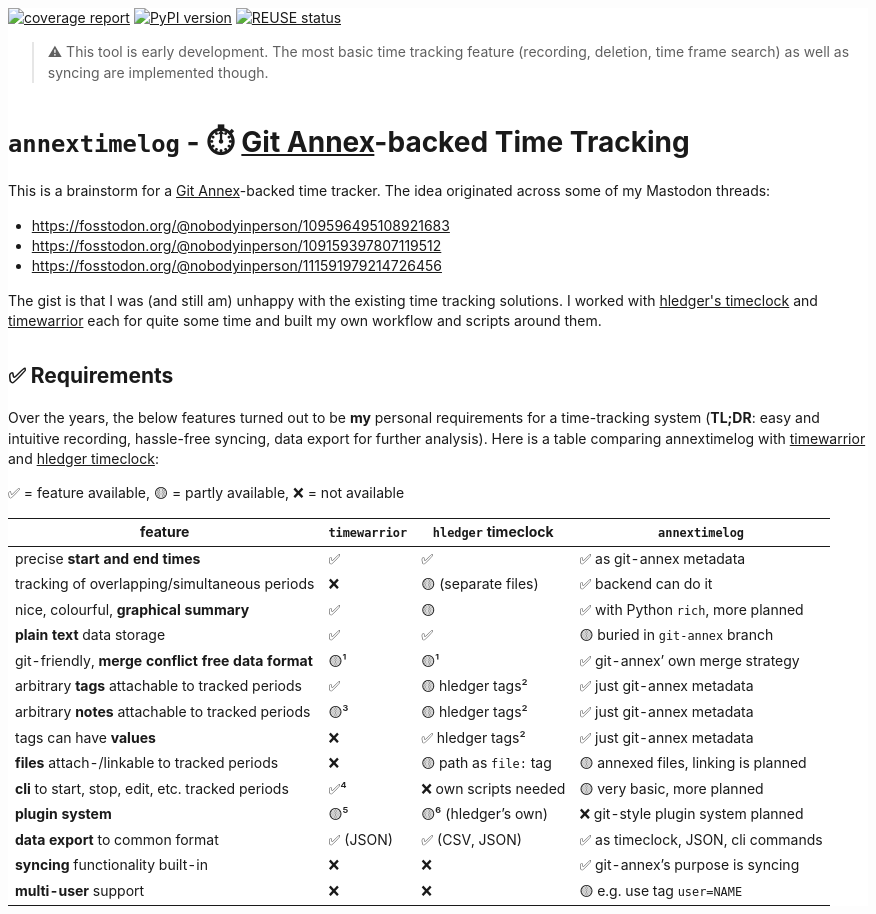 [![coverage report](https://gitlab.com/nobodyinperson/annextimelog/badges/main/coverage.svg)](https://gitlab.com/nobodyinperson/annextimelog/-/commits/main)
[![PyPI version](https://badge.fury.io/py/annextimelog.svg)](https://badge.fury.io/py/annextimelog)
[![REUSE status](https://api.reuse.software/badge/gitlab.com/nobodyinperson/annextimelog)](https://api.reuse.software/info/gitlab.com/nobodyinperson/annextimelog)

> ⚠️  This tool is early development. The most basic time tracking feature (recording, deletion, time frame search) as well as syncing are implemented though.

# `annextimelog` - ⏱️ [Git Annex](https://git-annex.branchable.com)-backed Time Tracking

This is a brainstorm for a [Git Annex](https://git-annex.branchable.com)-backed time tracker.
The idea originated across some of my Mastodon threads:

- https://fosstodon.org/@nobodyinperson/109596495108921683
- https://fosstodon.org/@nobodyinperson/109159397807119512
- https://fosstodon.org/@nobodyinperson/111591979214726456

The gist is that I was (and still am) unhappy with the existing time tracking solutions. I worked with [hledger's timeclock](https://hledger.org/1.32/hledger.html#timeclock-format) and [timewarrior](https://timewarrior.net/) each for quite some time and built my own workflow and scripts around them.

## ✅ Requirements

Over the years, the below features turned out to be **my** personal requirements for a time-tracking system (**TL;DR**: easy and intuitive recording, hassle-free syncing, data export for further analysis).
Here is a table comparing annextimelog with [timewarrior](https://timewarrior.net/) and [hledger timeclock](https://hledger.org/1.32/hledger.html#timeclock-format):

✅ = feature available, 🟡 = partly available, ❌ = not available

| feature                                            | `timewarrior` | `hledger` timeclock    | `annextimelog`                       |
|----------------------------------------------------|---------------|------------------------|--------------------------------------|
| precise **start and end times**                    | ✅            | ✅                     | ✅ as git-annex metadata             |
| tracking of overlapping/simultaneous periods       | ❌            | 🟡 (separate files)    | ✅ backend can do it                 |
| nice, colourful, **graphical summary**             | ✅            | 🟡                     | ✅ with Python `rich`, more planned  |
| **plain text** data storage                        | ✅            | ✅                     | 🟡 buried in `git-annex` branch      |
| git-friendly, **merge conflict free data format**  | 🟡¹           | 🟡¹                    | ✅ git-annex’ own merge strategy     |
| arbitrary **tags** attachable to tracked periods   | ✅            | 🟡 hledger tags²       | ✅ just git-annex metadata           |
| arbitrary **notes** attachable to tracked periods  | 🟡³           | 🟡 hledger tags²       | ✅ just git-annex metadata           |
| tags can have **values**                           | ❌            | ✅ hledger tags²       | ✅ just git-annex metadata           |
| **files** attach-/linkable to tracked periods      | ❌            | 🟡 path as `file:` tag | 🟡 annexed files, linking is planned |
| **cli** to start, stop, edit, etc. tracked periods | ✅⁴           | ❌ own scripts needed  | 🟡 very basic, more planned          |
| **plugin system**                                  | 🟡⁵           | 🟡⁶ (hledger’s own)    | ❌ git-style plugin system planned   |
| **data export** to common format                   | ✅ (JSON)     | ✅ (CSV, JSON)         | ✅ as timeclock, JSON, cli commands  |
| **syncing** functionality built-in                 | ❌            | ❌                     | ✅ git-annex’s purpose is syncing    |
| **multi-user** support                             | ❌            | ❌                     | 🟡 e.g. use tag `user=NAME`          |
